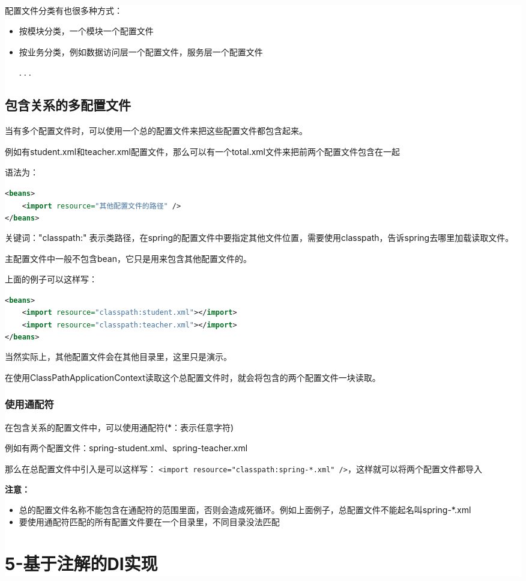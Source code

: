
配置文件分类有也很多种方式：

- 按模块分类，一个模块一个配置文件

- 按业务分类，例如数据访问层一个配置文件，服务层一个配置文件

    . . .

## 包含关系的多配置文件

当有多个配置文件时，可以使用一个总的配置文件来把这些配置文件都包含起来。

例如有student.xml和teacher.xml配置文件，那么可以有一个total.xml文件来把前两个配置文件包含在一起

语法为：

```xml
<beans>
	<import resource="其他配置文件的路径" />
</beans>
```

关键词："classpath:" 表示类路径，在spring的配置文件中要指定其他文件位置，需要使用classpath，告诉spring去哪里加载读取文件。

主配置文件中一般不包含bean，它只是用来包含其他配置文件的。

上面的例子可以这样写：

```xml
<beans>
	<import resource="classpath:student.xml"></import>
    <import resource="classpath:teacher.xml"></import>
</beans>
```

当然实际上，其他配置文件会在其他目录里，这里只是演示。



在使用ClassPathApplicationContext读取这个总配置文件时，就会将包含的两个配置文件一块读取。





### 使用通配符

在包含关系的配置文件中，可以使用通配符(*：表示任意字符)

例如有两个配置文件：spring-student.xml、spring-teacher.xml

那么在总配置文件中引入是可以这样写：
`<import resource="classpath:spring-*.xml" />`，这样就可以将两个配置文件都导入

**注意：**

- 总的配置文件名称不能包含在通配符的范围里面，否则会造成死循环。例如上面例子，总配置文件不能起名叫spring-*.xml
- 要使用通配符匹配的所有配置文件要在一个目录里，不同目录没法匹配



# 	5-基于注解的DI实现

